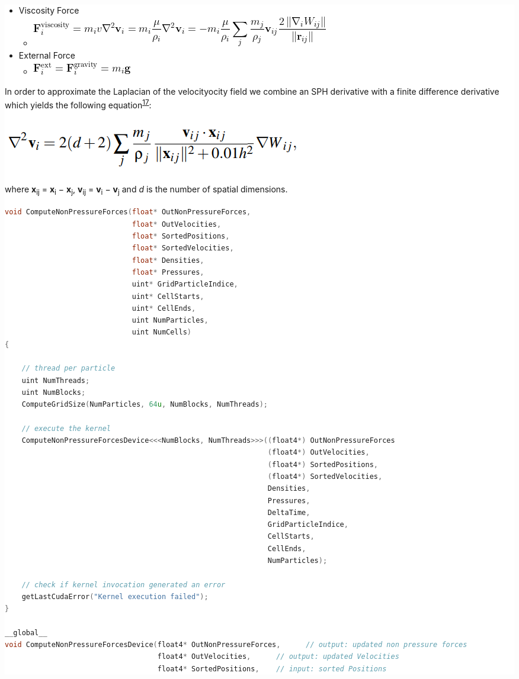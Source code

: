 * Viscosity Force
    * ![ViscosityForce](\Images\Sph\ViscosityForce.gif)
* External Force
    * ![ExternalForce](\Images\Sph\ExternalForce.gif)

In order to approximate the Laplacian of the velocityocity field we
combine an SPH derivative with a finite difference derivative which
yields the following equation<sup>[17](#footnote_17)</sup>:

![MonaghanSphDerivative](/assets/images/Sph/MonaghanSphDerivative.png)

where **x**<sub>ij</sub> = **x**<sub>i</sub> − **x**<sub>j</sub>, **v**<sub>ij</sub> = **v**<sub>i</sub> − **v**<sub>j</sub> and *d* is the number of spatial dimensions.

```cpp
void ComputeNonPressureForces(float* OutNonPressureForces,
                              float* OutVelocities,
                              float* SortedPositions,
                              float* SortedVelocities,
                              float* Densities,
                              float* Pressures,
                              uint* GridParticleIndice,
                              uint* CellStarts,
                              uint* CellEnds,
                              uint NumParticles,
                              uint NumCells)
{

    // thread per particle
    uint NumThreads;
    uint NumBlocks;
    ComputeGridSize(NumParticles, 64u, NumBlocks, NumThreads);

    // execute the kernel
    ComputeNonPressureForcesDevice<<<NumBlocks, NumThreads>>>((float4*) OutNonPressureForces
                                                              (float4*) OutVelocities,
                                                              (float4*) SortedPositions,
                                                              (float4*) SortedVelocities,
                                                              Densities,
                                                              Pressures,
                                                              DeltaTime,
                                                              GridParticleIndice,
                                                              CellStarts,
                                                              CellEnds,
                                                              NumParticles);

    // check if kernel invocation generated an error
    getLastCudaError("Kernel execution failed");
}

__global__
void ComputeNonPressureForcesDevice(float4* OutNonPressureForces,      // output: updated non pressure forces
                                    float4* OutVelocities,      // output: updated Velocities
                                    float4* SortedPositions,    // input: sorted Positions
```
